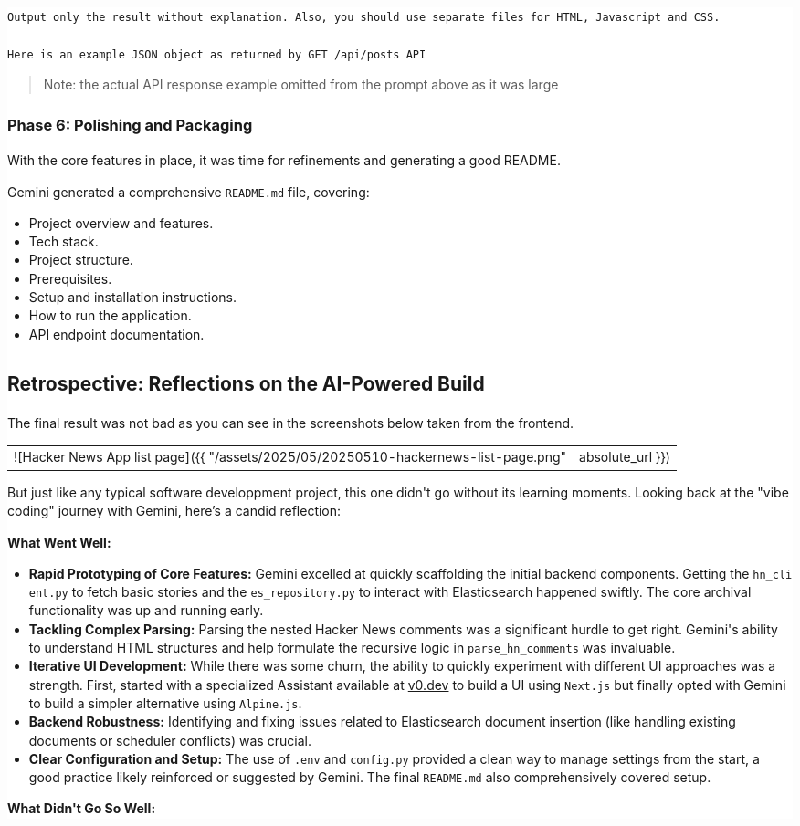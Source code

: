 ```
Output only the result without explanation. Also, you should use separate files for HTML, Javascript and CSS.

Here is an example JSON object as returned by GET /api/posts API 
```

> Note: the actual API response example omitted from the prompt above as it was large

### Phase 6: Polishing and Packaging

With the core features in place, it was time for refinements and generating a good README.

Gemini generated a comprehensive `README.md` file, covering:
- Project overview and features.
- Tech stack.
- Project structure.
- Prerequisites.
- Setup and installation instructions.
- How to run the application.
- API endpoint documentation.


## Retrospective: Reflections on the AI-Powered Build

The final result was not bad as you can see in the screenshots below taken from the frontend.

|||
|-|-|
|![Hacker News App list page]({{ "/assets/2025/05/20250510-hackernews-list-page.png" | absolute_url }})|![Hacker News App list page]({{ "/assets/2025/05/20250510-hackernews-details-page.png" | absolute_url }})|

But just like any typical software developpment project, this one didn't go without its learning moments. Looking back at the "vibe coding" journey with Gemini, here’s a candid reflection:

**What Went Well:**

- **Rapid Prototyping of Core Features:** Gemini excelled at quickly scaffolding the initial backend components. Getting the `hn_client.py` to fetch basic stories and the `es_repository.py` to interact with Elasticsearch happened swiftly. The core archival functionality was up and running early.
- **Tackling Complex Parsing:** Parsing the nested Hacker News comments was a significant hurdle to get right. Gemini's ability to understand HTML structures and help formulate the recursive logic in `parse_hn_comments` was invaluable.
- **Iterative UI Development:** While there was some churn, the ability to quickly experiment with different UI approaches  was a strength. First, started with a specialized Assistant available at [v0.dev](https://v0.dev/) to build a UI using `Next.js` but finally opted with Gemini to build a simpler alternative using `Alpine.js`.
- **Backend Robustness:** Identifying and fixing issues related to Elasticsearch document insertion (like handling existing documents or scheduler conflicts) was crucial.
- **Clear Configuration and Setup:** The use of `.env` and `config.py` provided a clean way to manage settings from the start, a good practice likely reinforced or suggested by Gemini. The final `README.md` also comprehensively covered setup.

**What Didn't Go So Well:**
